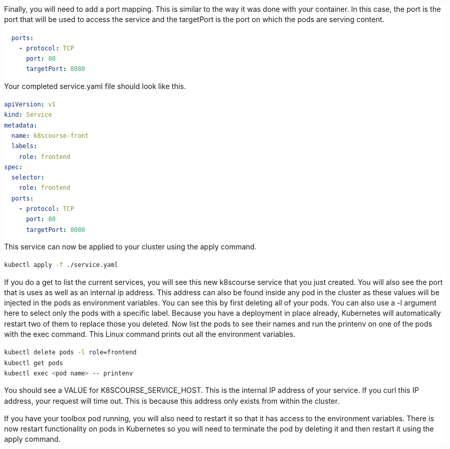 Finally, you will need to add a port mapping. This is similar to the way it was done with your container. In this case, the port is the port that will be used to access the service and the targetPort is the port on which the pods are serving content. 

```yaml
  ports:
    - protocol: TCP
      port: 80
      targetPort: 8080
```

Your completed service.yaml file should look like this.

```yaml
apiVersion: v1
kind: Service
metadata:
  name: k8scourse-front
  labels: 
    role: frontend
spec:
  selector:
    role: frontend
  ports:
    - protocol: TCP
      port: 80
      targetPort: 8080
```

This service can now be applied to your cluster using the apply command.

```bash
kubectl apply -f ./service.yaml
```

If you do a get to list the current services, you will see this new k8scourse service that you just created. You will also see the port that is uses as well as an internal ip address. This address can also be found inside any pod in the cluster as these values will be injected in the pods as environment variables. You can see this by first deleting all of your pods. You can also use a -l argument here to select only the pods with a specific label. Because you have a deployment in place already, Kubernetes will automatically restart two of them to replace those you deleted. Now list the pods to see their names and run the printenv on one of the pods with the exec command. This Linux command prints out all the environment variables.

```bash
kubectl delete pods -l role=frontend
kubectl get pods
kubectl exec <pod name> -- printenv
```

You should see a VALUE for K8SCOURSE_SERVICE_HOST. This is the internal IP address of your service. If you curl this IP address, your request will time out. This is because this address only exists from within the cluster.

If you have your toolbox pod running, you will also need to restart it so that it has access to the environment variables. There is now restart functionality on pods in Kubernetes so you will need to terminate the pod by deleting it and then restart it using the apply command. 
